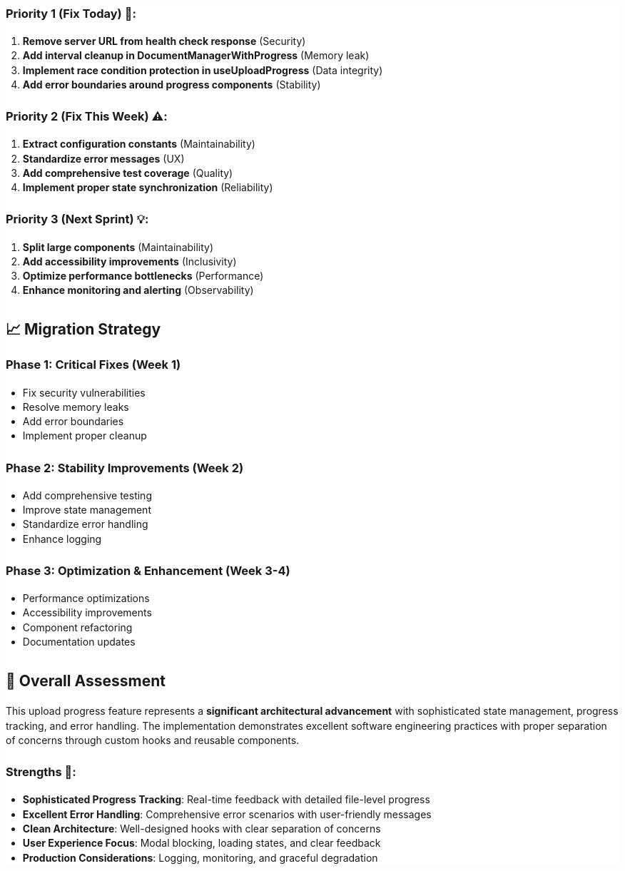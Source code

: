 ### **Priority 1 (Fix Today)** 🚨:
1. **Remove server URL from health check response** (Security)
2. **Add interval cleanup in DocumentManagerWithProgress** (Memory leak)
3. **Implement race condition protection in useUploadProgress** (Data integrity)
4. **Add error boundaries around progress components** (Stability)

### **Priority 2 (Fix This Week)** ⚠️:
1. **Extract configuration constants** (Maintainability)
2. **Standardize error messages** (UX)
3. **Add comprehensive test coverage** (Quality)
4. **Implement proper state synchronization** (Reliability)

### **Priority 3 (Next Sprint)** 💡:
1. **Split large components** (Maintainability)
2. **Add accessibility improvements** (Inclusivity)
3. **Optimize performance bottlenecks** (Performance)
4. **Enhance monitoring and alerting** (Observability)

## 📈 Migration Strategy

### **Phase 1: Critical Fixes** (Week 1)
- Fix security vulnerabilities
- Resolve memory leaks
- Add error boundaries
- Implement proper cleanup

### **Phase 2: Stability Improvements** (Week 2)
- Add comprehensive testing
- Improve state management
- Standardize error handling
- Enhance logging

### **Phase 3: Optimization & Enhancement** (Week 3-4)
- Performance optimizations
- Accessibility improvements
- Component refactoring
- Documentation updates

## 📝 Overall Assessment

This upload progress feature represents a **significant architectural advancement** with sophisticated state management, progress tracking, and error handling. The implementation demonstrates excellent software engineering practices with proper separation of concerns through custom hooks and reusable components.

### **Strengths** 🌟:
- **Sophisticated Progress Tracking**: Real-time feedback with detailed file-level progress
- **Excellent Error Handling**: Comprehensive error scenarios with user-friendly messages
- **Clean Architecture**: Well-designed hooks with clear separation of concerns
- **User Experience Focus**: Modal blocking, loading states, and clear feedback
- **Production Considerations**: Logging, monitoring, and graceful degradation
